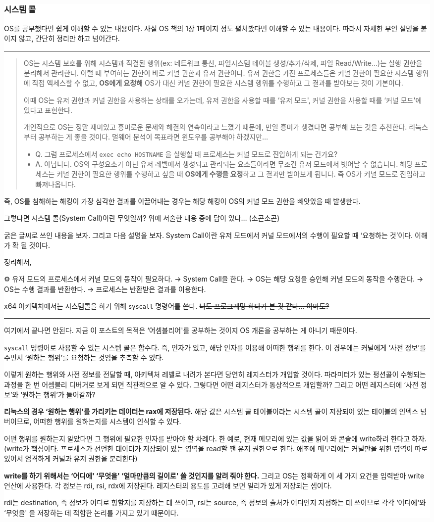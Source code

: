 ### 시스템 콜

OS를 공부했다면 쉽게 이해할 수 있는 내용이다. 사실 OS 책의 1장 1페이지 정도 펼쳐봤다면 이해할 수 있는 내용이다. 따라서 자세한 부연 설명을 붙이지 않고, 간단히 정리만 하고 넘어간다.

---

> OS는 시스템 보호를 위해 시스템과 직결된 행위(ex: 네트워크 통신, 파일시스템 테이블 생성/추가/삭제, 파일 Read/Write…)는 실행 권한을 분리해서 관리한다. 이럴 때 부여하는 권한이 바로 커널 권한과 유저 권한이다. 유저 권한을 가진 프로세스들은 커널 권한이 필요한 시스템 행위에 직접 엑세스할 수 없고, **OS에게 요청해** OS가 대신 커널 권한이 필요한 시스템 행위를 수행하고 그 결과를 받아보는 것이 기본이다.
> 
> 
> 이때 OS는 유저 권한과 커널 권한을 사용하는 상태를 오가는데, 유저 권한을 사용할 때를 ‘유저 모드', 커널 권한을 사용할 때를 ‘커널 모드'에 있다고 표현한다.
> 
> 개인적으로 OS는 정말 재미있고 흥미로운 문제와 해결의 연속이라고 느꼈기 때문에, 만일 흥미가 생겼다면 공부해 보는 것을 추천한다. 리눅스부터 공부하는 게 좋을 것이다. 멀웨어 분석이 목표라면 윈도우를 공부해야 하겠지만…
> 
> - Q. 그럼 프로세스에서 `exec echo HOSTNAME` 을 실행할 때 프로세스는 커널 모드로 진입하게 되는 건가요?
> - A. 아닙니다. OS의 구성요소가 아닌 유저 레벨에서 생성되고 관리되는 요소들이라면 무조건 유저 모드에서 벗어날 수 없습니다. 해당 프로세스는 커널 권한이 필요한 행위를 수행하고 싶을 때 **OS에게 수행을 요청**하고 그 결과만 받아보게 됩니다. 즉 OS가 커널 모드로 진입하고 빠져나옵니다.

즉, OS를 침해하는 해킹이 가장 심각한 결과를 이끌어내는 경우는 해당 해킹이 OS의 커널 모드 권한을 빼앗았을 때 발생한다.

그렇다면 시스템 콜(System Call)이란 무엇일까? 위에 서술한 내용 중에 답이 있다… (소곤소곤)

굵은 글씨로 쓰인 내용을 보자. 그리고 다음 설명을 보자. System Call이란 유저 모드에서 커널 모드에서의 수행이 필요할 때 ‘요청하는 것’이다. 이해가 확 될 것이다.

정리해서,

<aside>
⚙ 유저 모드의 프로세스에서 커널 모드의 동작이 필요하다. → System Call을 한다. → OS는 해당 요청을 승인해 커널 모드의 동작을 수행한다. → OS는 수행 결과를 반환한다. → 프로세스는 반환받은 결과를 이용한다.

</aside>

x64 아키텍처에서는 시스템콜을 하기 위해 `syscall` 명령어를 쓴다. ~~나도 프로그래밍 하다가 본 것 같다… 아마도?~~

---

여기에서 끝나면 안된다. 지금 이 포스트의 목적은 ‘어셈블리어'를 공부하는 것이지 OS 개론을 공부하는 게 아니기 때문이다. 

`syscall` 명령어로 사용할 수 있는 시스템 콜은 함수다. 즉, 인자가 있고, 해당 인자를 이용해 어떠한 행위를 한다. 이 경우에는 커널에게 ‘사전 정보’를 주면서 ‘원하는 행위’를 요청하는 것임을 추측할 수 있다.

이렇게 원하는 행위와 사전 정보를 전달할 때, 아키텍처 레벨로 내려가 본다면 당연히 레지스터가 개입할 것이다. 파라미터가 있는 펑션콜이 수행되는 과정을 한 번 어셈블리 디버거로 보게 되면 직관적으로 알 수 있다. 그렇다면 어떤 레지스터가 통상적으로 개입할까? 그리고 어떤 레지스터에 ‘사전 정보’와 ‘원하는 행위’가 들어갈까?

**리눅스의 경우 ‘원하는 행위'를 가리키는 데이터는 rax에 저장된다.** 해당 값은 시스템 콜 테이블이라는 시스템 콜이 저장되어 있는 테이블의 인덱스 넘버이므로, 어떠한 행위를 원하는지를 시스템이 인식할 수 있다.

어떤 행위를 원하는지 알았다면 그 행위에 필요한 인자를 받아야 할 차례다. 한 예로, 현재 메모리에 있는 값을 읽어 와 콘솔에 write하려 한다고 하자. (write가 핵심이다. 프로세스가 선언한 데이터가 저장되어 있는 영역을 read할 땐 유저 권한으로 한다. 애초에 메모리에는 커널만을 위한 영역이 따로 있어서 엄격하게 커널과 유저 권한을 분리한다)

**write를 하기 위해서는 ‘어디에' ‘무엇을' ‘얼마만큼의 길이로' 쓸 것인지를 알려 줘야 한다.** 그리고 OS는 정확하게 이 세 가지 요건을 입력받아 write 연산에 사용한다. 각 정보는 rdi, rsi, rdx에 저장된다. 레지스터의 용도를 고려해 보면 일리가 있게 저장되는 셈이다. 

rdi는 destination, 즉 정보가 어디로 향할지를 저장하는 데 쓰이고, rsi는 source, 즉 정보의 출처가 어디인지 지정하는 데 쓰이므로 각각 ‘어디에'와 ‘무엇을' 을 저장하는 데 적합한 논리를 가지고 있기 때문이다. 
